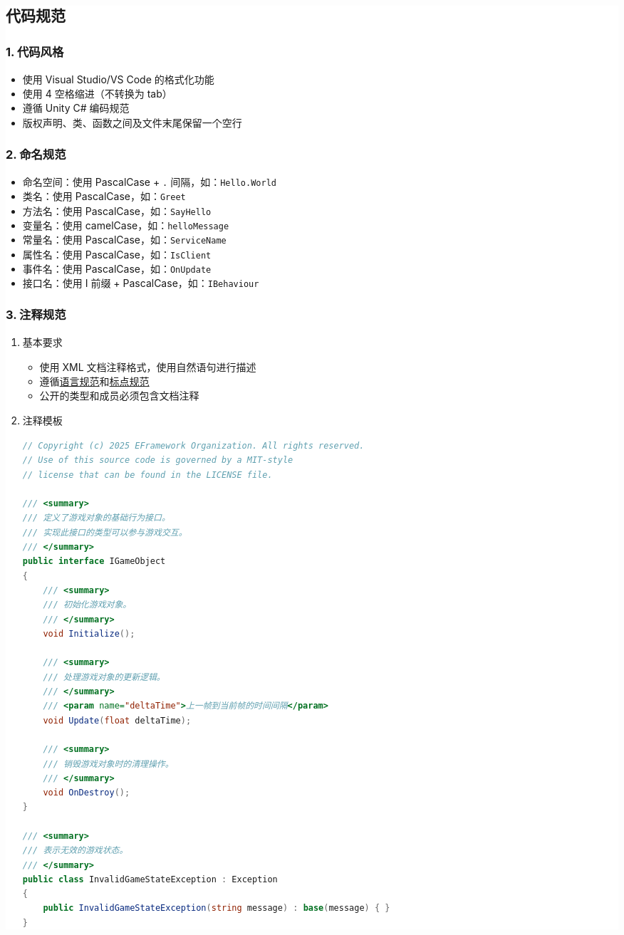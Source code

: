 ## 代码规范

### 1. 代码风格
- 使用 Visual Studio/VS Code 的格式化功能
- 使用 4 空格缩进（不转换为 tab）
- 遵循 Unity C# 编码规范
- 版权声明、类、函数之间及文件末尾保留一个空行

### 2. 命名规范
- 命名空间：使用 PascalCase + `.` 间隔，如：`Hello.World`
- 类名：使用 PascalCase，如：`Greet`
- 方法名：使用 PascalCase，如：`SayHello`
- 变量名：使用 camelCase，如：`helloMessage`
- 常量名：使用 PascalCase，如：`ServiceName`
- 属性名：使用 PascalCase，如：`IsClient`
- 事件名：使用 PascalCase，如：`OnUpdate`
- 接口名：使用 I 前缀 + PascalCase，如：`IBehaviour`

### 3. 注释规范

1. 基本要求
   - 使用 XML 文档注释格式，使用自然语句进行描述
   - 遵循[语言规范](#1-语言规范)和[标点规范](#2-标点规范)
   - 公开的类型和成员必须包含文档注释

2. 注释模板
   ```csharp
   // Copyright (c) 2025 EFramework Organization. All rights reserved.
   // Use of this source code is governed by a MIT-style
   // license that can be found in the LICENSE file.

   /// <summary>
   /// 定义了游戏对象的基础行为接口。
   /// 实现此接口的类型可以参与游戏交互。
   /// </summary>
   public interface IGameObject
   {
       /// <summary>
       /// 初始化游戏对象。
       /// </summary>
       void Initialize();

       /// <summary>
       /// 处理游戏对象的更新逻辑。
       /// </summary>
       /// <param name="deltaTime">上一帧到当前帧的时间间隔</param>
       void Update(float deltaTime);

       /// <summary>
       /// 销毁游戏对象时的清理操作。
       /// </summary>
       void OnDestroy();
   }

   /// <summary>
   /// 表示无效的游戏状态。
   /// </summary>
   public class InvalidGameStateException : Exception
   {
       public InvalidGameStateException(string message) : base(message) { }
   }
   ```

